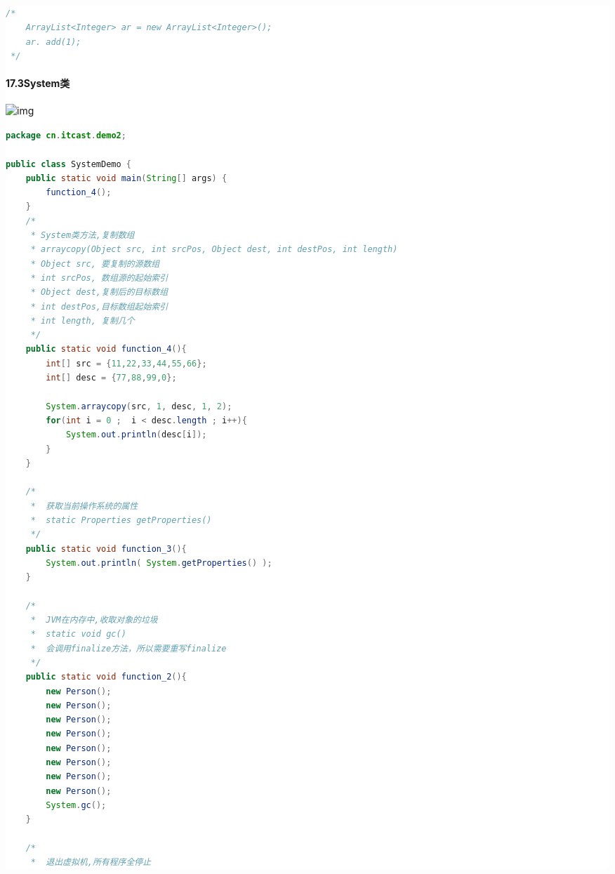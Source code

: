 ```java
/*
    ArrayList<Integer> ar = new ArrayList<Integer>();
    ar. add(1);
 */
```

#### 17.3System类

![img](file:///C:\Users\请\AppData\Local\Temp\ksohtml30980\wps2.jpg)

```java
package cn.itcast.demo2;

public class SystemDemo {
	public static void main(String[] args) {
		function_4();
	}
	/*
	 * System类方法,复制数组
	 * arraycopy(Object src, int srcPos, Object dest, int destPos, int length)
	 * Object src, 要复制的源数组
	 * int srcPos, 数组源的起始索引
	 * Object dest,复制后的目标数组
	 * int destPos,目标数组起始索引 
	 * int length, 复制几个
	 */
	public static void function_4(){
		int[] src = {11,22,33,44,55,66};
		int[] desc = {77,88,99,0};
		
		System.arraycopy(src, 1, desc, 1, 2);
		for(int i = 0 ;  i < desc.length ; i++){
			System.out.println(desc[i]);
		}
	}
	
	/*
	 *  获取当前操作系统的属性
	 *  static Properties getProperties() 
	 */
	public static void function_3(){
		System.out.println( System.getProperties() );
	}
	
	/*
	 *  JVM在内存中,收取对象的垃圾
	 *  static void gc()
	 *  会调用finalize方法，所以需要重写finalize
	 */
	public static void function_2(){
		new Person();
		new Person();
		new Person();
		new Person();
		new Person();
		new Person();
		new Person();
		new Person();
		System.gc();
	}
	
	/*
	 *  退出虚拟机,所有程序全停止
```